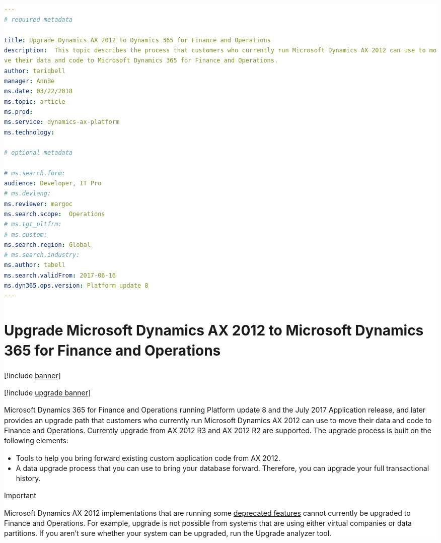 ```yaml
---
# required metadata

title: Upgrade Dynamics AX 2012 to Dynamics 365 for Finance and Operations 
description:  This topic describes the process that customers who currently run Microsoft Dynamics AX 2012 can use to move their data and code to Microsoft Dynamics 365 for Finance and Operations.
author: tariqbell
manager: AnnBe
ms.date: 03/22/2018
ms.topic: article
ms.prod: 
ms.service: dynamics-ax-platform
ms.technology: 

# optional metadata

# ms.search.form:  
audience: Developer, IT Pro
# ms.devlang: 
ms.reviewer: margoc
ms.search.scope:  Operations
# ms.tgt_pltfrm: 
# ms.custom: 
ms.search.region: Global
# ms.search.industry:
ms.author: tabell
ms.search.validFrom: 2017-06-16
ms.dyn365.ops.version: Platform update 8
---
```


# Upgrade Microsoft Dynamics AX 2012 to Microsoft Dynamics 365 for Finance and Operations

[!include [banner](../includes/banner.md)]

[!include [upgrade banner](../includes/upgrade-banner.md)]

Microsoft Dynamics 365 for Finance and Operations running Platform update 8 and the July 2017 Application release, and later provides an upgrade path that customers who currently run Microsoft Dynamics AX 2012 can use to move their data and code to Finance and Operations. Currently upgrade from AX 2012 R3 and AX 2012 R2 are supported. The upgrade process is built on the following elements:

- Tools to help you bring forward existing custom application code from AX 2012.
- A data upgrade process that you can use to bring your database forward. Therefore, you can upgrade your full transactional history.

> [!IMPORTANT]
> Microsoft Dynamics AX 2012 implementations that are running some [deprecated features](deprecated-features.md) cannot currently be upgraded to Finance and Operations. For example, upgrade is not possible from systems that are using either virtual companies or data partitions. If you aren’t sure whether your system can be upgraded, run the Upgrade analyzer tool. 
